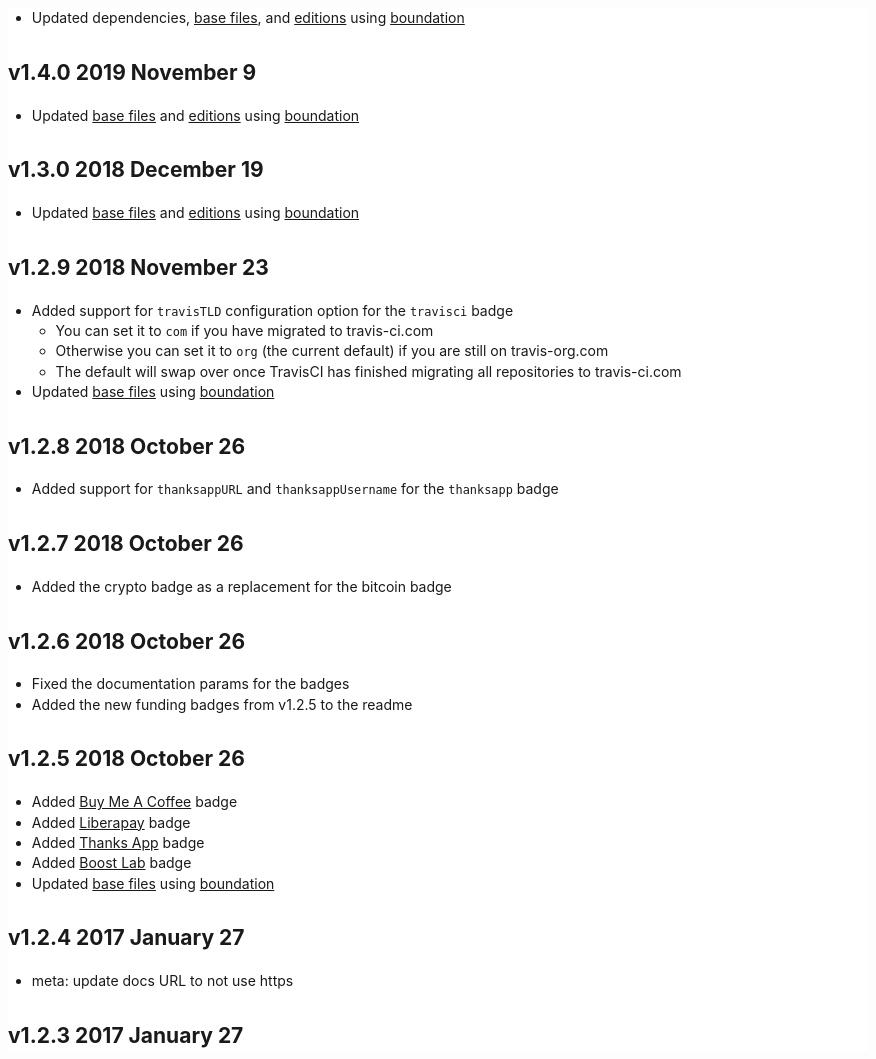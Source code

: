 -   Updated dependencies, [base files](https://github.com/bevry/base), and [editions](https://editions.bevry.me) using [boundation](https://github.com/bevry/boundation)

## v1.4.0 2019 November 9

-   Updated [base files](https://github.com/bevry/base) and [editions](https://editions.bevry.me) using [boundation](https://github.com/bevry/boundation)

## v1.3.0 2018 December 19

-   Updated [base files](https://github.com/bevry/base) and [editions](https://editions.bevry.me) using [boundation](https://github.com/bevry/boundation)

## v1.2.9 2018 November 23

-   Added support for `travisTLD` configuration option for the `travisci` badge
    -   You can set it to `com` if you have migrated to travis-ci.com
    -   Otherwise you can set it to `org` (the current default) if you are still on travis-org.com
    -   The default will swap over once TravisCI has finished migrating all repositories to travis-ci.com
-   Updated [base files](https://github.com/bevry/base) using [boundation](https://github.com/bevry/boundation)

## v1.2.8 2018 October 26

-   Added support for `thanksappURL` and `thanksappUsername` for the `thanksapp` badge

## v1.2.7 2018 October 26

-   Added the crypto badge as a replacement for the bitcoin badge

## v1.2.6 2018 October 26

-   Fixed the documentation params for the badges
-   Added the new funding badges from v1.2.5 to the readme

## v1.2.5 2018 October 26

-   Added [Buy Me A Coffee](https://buymeacoffee.com) badge
-   Added [Liberapay](https://liberapay.com) badge
-   Added [Thanks App](https://givethanks.app) badge
-   Added [Boost Lab](https://boost-lab.app) badge
-   Updated [base files](https://github.com/bevry/base) using [boundation](https://github.com/bevry/boundation)

## v1.2.4 2017 January 27

-   meta: update docs URL to not use https

## v1.2.3 2017 January 27
